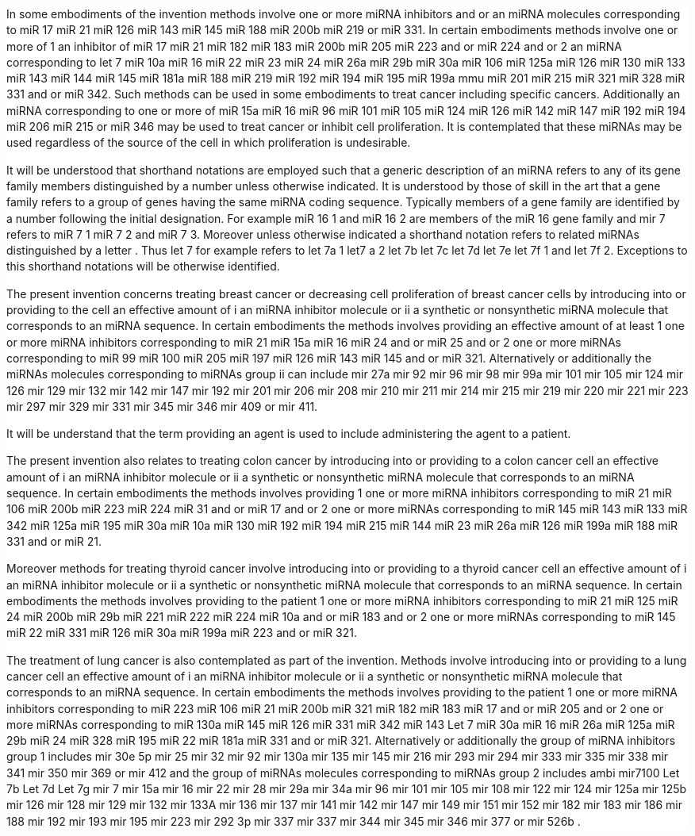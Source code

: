 In some embodiments of the invention methods involve one or more miRNA inhibitors and or an miRNA molecules corresponding to miR 17 miR 21 miR 126 miR 143 miR 145 miR 188 miR 200b miR 219 or miR 331. In certain embodiments methods involve one or more of 1 an inhibitor of miR 17 miR 21 miR 182 miR 183 miR 200b miR 205 miR 223 and or miR 224 and or 2 an miRNA corresponding to let 7 miR 10a miR 16 miR 22 miR 23 miR 24 miR 26a miR 29b miR 30a miR 106 miR 125a miR 126 miR 130 miR 133 miR 143 miR 144 miR 145 miR 181a miR 188 miR 219 miR 192 miR 194 miR 195 miR 199a mmu miR 201 miR 215 miR 321 miR 328 miR 331 and or miR 342. Such methods can be used in some embodiments to treat cancer including specific cancers. Additionally an miRNA corresponding to one or more of miR 15a miR 16 miR 96 miR 101 miR 105 miR 124 miR 126 miR 142 miR 147 miR 192 miR 194 miR 206 miR 215 or miR 346 may be used to treat cancer or inhibit cell proliferation. It is contemplated that these miRNAs may be used regardless of the source of the cell in which proliferation is undesirable.

It will be understood that shorthand notations are employed such that a generic description of an miRNA refers to any of its gene family members distinguished by a number unless otherwise indicated. It is understood by those of skill in the art that a gene family refers to a group of genes having the same miRNA coding sequence. Typically members of a gene family are identified by a number following the initial designation. For example miR 16 1 and miR 16 2 are members of the miR 16 gene family and mir 7 refers to miR 7 1 miR 7 2 and miR 7 3. Moreover unless otherwise indicated a shorthand notation refers to related miRNAs distinguished by a letter . Thus let 7 for example refers to let 7a 1 let7 a 2 let 7b let 7c let 7d let 7e let 7f 1 and let 7f 2. Exceptions to this shorthand notations will be otherwise identified.

The present invention concerns treating breast cancer or decreasing cell proliferation of breast cancer cells by introducing into or providing to the cell an effective amount of i an miRNA inhibitor molecule or ii a synthetic or nonsynthetic miRNA molecule that corresponds to an miRNA sequence. In certain embodiments the methods involves providing an effective amount of at least 1 one or more miRNA inhibitors corresponding to miR 21 miR 15a miR 16 miR 24 and or miR 25 and or 2 one or more miRNAs corresponding to miR 99 miR 100 miR 205 miR 197 miR 126 miR 143 miR 145 and or miR 321. Alternatively or additionally the miRNAs molecules corresponding to miRNAs group ii can include mir 27a mir 92 mir 96 mir 98 mir 99a mir 101 mir 105 mir 124 mir 126 mir 129 mir 132 mir 142 mir 147 mir 192 mir 201 mir 206 mir 208 mir 210 mir 211 mir 214 mir 215 mir 219 mir 220 mir 221 mir 223 mir 297 mir 329 mir 331 mir 345 mir 346 mir 409 or mir 411.

It will be understand that the term providing an agent is used to include administering the agent to a patient.

The present invention also relates to treating colon cancer by introducing into or providing to a colon cancer cell an effective amount of i an miRNA inhibitor molecule or ii a synthetic or nonsynthetic miRNA molecule that corresponds to an miRNA sequence. In certain embodiments the methods involves providing 1 one or more miRNA inhibitors corresponding to miR 21 miR 106 miR 200b miR 223 miR 224 miR 31 and or miR 17 and or 2 one or more miRNAs corresponding to miR 145 miR 143 miR 133 miR 342 miR 125a miR 195 miR 30a miR 10a miR 130 miR 192 miR 194 miR 215 miR 144 miR 23 miR 26a miR 126 miR 199a miR 188 miR 331 and or miR 21.

Moreover methods for treating thyroid cancer involve introducing into or providing to a thyroid cancer cell an effective amount of i an miRNA inhibitor molecule or ii a synthetic or nonsynthetic miRNA molecule that corresponds to an miRNA sequence. In certain embodiments the methods involves providing to the patient 1 one or more miRNA inhibitors corresponding to miR 21 miR 125 miR 24 miR 200b miR 29b miR 221 miR 222 miR 224 miR 10a and or miR 183 and or 2 one or more miRNAs corresponding to miR 145 miR 22 miR 331 miR 126 miR 30a miR 199a miR 223 and or miR 321.

The treatment of lung cancer is also contemplated as part of the invention. Methods involve introducing into or providing to a lung cancer cell an effective amount of i an miRNA inhibitor molecule or ii a synthetic or nonsynthetic miRNA molecule that corresponds to an miRNA sequence. In certain embodiments the methods involves providing to the patient 1 one or more miRNA inhibitors corresponding to miR 223 miR 106 miR 21 miR 200b miR 321 miR 182 miR 183 miR 17 and or miR 205 and or 2 one or more miRNAs corresponding to miR 130a miR 145 miR 126 miR 331 miR 342 miR 143 Let 7 miR 30a miR 16 miR 26a miR 125a miR 29b miR 24 miR 328 miR 195 miR 22 miR 181a miR 331 and or miR 321. Alternatively or additionally the group of miRNA inhibitors group 1 includes mir 30e 5p mir 25 mir 32 mir 92 mir 130a mir 135 mir 145 mir 216 mir 293 mir 294 mir 333 mir 335 mir 338 mir 341 mir 350 mir 369 or mir 412 and the group of miRNAs molecules corresponding to miRNAs group 2 includes ambi mir7100 Let 7b Let 7d Let 7g mir 7 mir 15a mir 16 mir 22 mir 28 mir 29a mir 34a mir 96 mir 101 mir 105 mir 108 mir 122 mir 124 mir 125a mir 125b mir 126 mir 128 mir 129 mir 132 mir 133A mir 136 mir 137 mir 141 mir 142 mir 147 mir 149 mir 151 mir 152 mir 182 mir 183 mir 186 mir 188 mir 192 mir 193 mir 195 mir 223 mir 292 3p mir 337 mir 337 mir 344 mir 345 mir 346 mir 377 or mir 526b .
